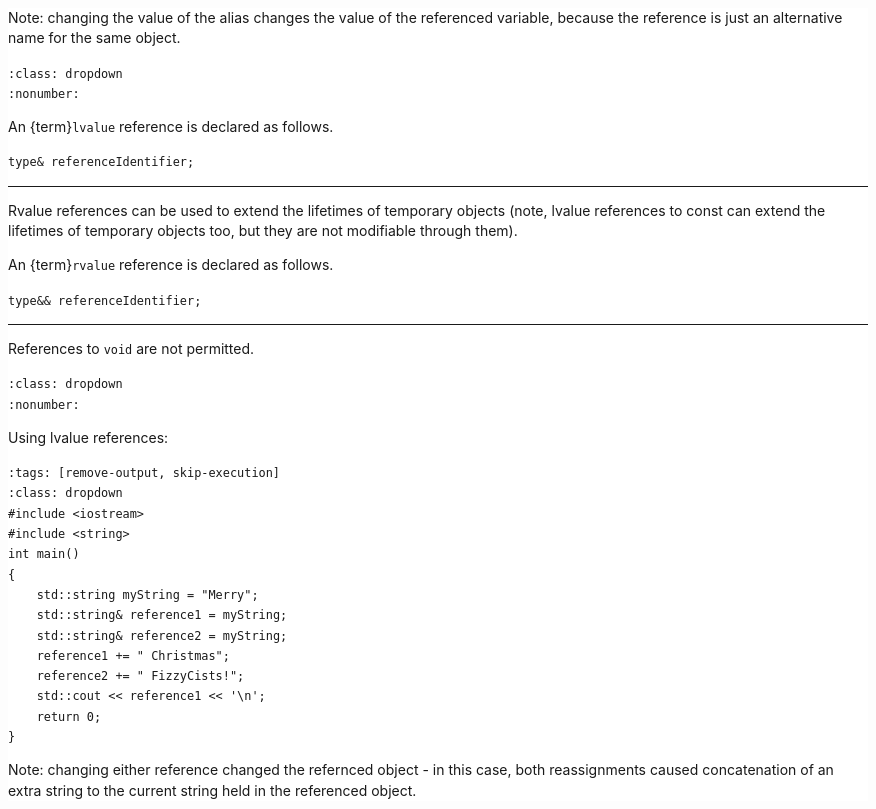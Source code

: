 ```{code-cell} c++
```
Note: changing the value of the alias changes the value of the referenced variable, because the reference is just an alternative name for the same object.
`````{code_example-end}
`````

`````{syntax-start} References
:class: dropdown
:nonumber:
`````
An {term}`lvalue` reference is declared as follows.
````{code-block} c++
type& referenceIdentifier;
````

***
Rvalue references can be used to extend the lifetimes of temporary objects (note, lvalue references to const can extend the lifetimes of temporary objects too, but they are not modifiable through them).

An {term}`rvalue` reference is declared as follows.
````{code-block} c++
type&& referenceIdentifier;
````
***
References to `void` are not permitted.
`````{syntax-end}
`````

````{code_example-start} lvalue References
:class: dropdown
:nonumber:
````
Using lvalue references:
```{code-cell} c++
:tags: [remove-output, skip-execution]
:class: dropdown
#include <iostream>
#include <string>
int main()
{
    std::string myString = "Merry";
    std::string& reference1 = myString;
    std::string& reference2 = myString;
    reference1 += " Christmas";         
    reference2 += " FizzyCists!";               
    std::cout << reference1 << '\n'; 
    return 0;
}
```
Note: changing either reference changed the refernced object - in this case, both reassignments caused concatenation of an extra string to the current string held in the referenced object.
````{code_example-end}
````
